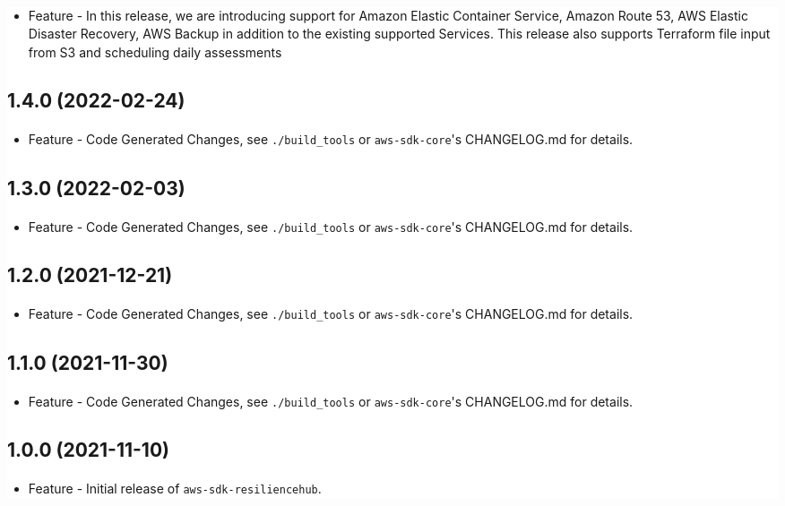 * Feature - In this release, we are introducing support for Amazon Elastic Container Service, Amazon Route 53, AWS Elastic Disaster Recovery, AWS Backup in addition to the existing supported Services.  This release also supports Terraform file input from S3 and scheduling daily assessments

1.4.0 (2022-02-24)
------------------

* Feature - Code Generated Changes, see `./build_tools` or `aws-sdk-core`'s CHANGELOG.md for details.

1.3.0 (2022-02-03)
------------------

* Feature - Code Generated Changes, see `./build_tools` or `aws-sdk-core`'s CHANGELOG.md for details.

1.2.0 (2021-12-21)
------------------

* Feature - Code Generated Changes, see `./build_tools` or `aws-sdk-core`'s CHANGELOG.md for details.

1.1.0 (2021-11-30)
------------------

* Feature - Code Generated Changes, see `./build_tools` or `aws-sdk-core`'s CHANGELOG.md for details.

1.0.0 (2021-11-10)
------------------

* Feature - Initial release of `aws-sdk-resiliencehub`.

